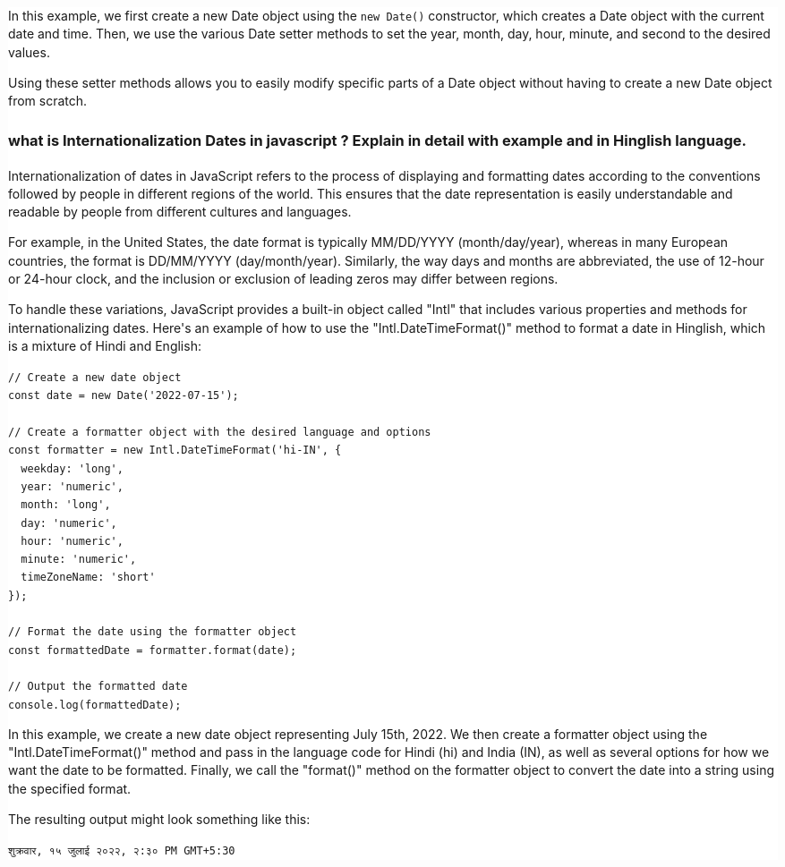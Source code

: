 In this example, we first create a new Date object using the `new Date()` constructor, which creates a Date object with the current date and time. Then, we use the various Date setter methods to set the year, month, day, hour, minute, and second to the desired values.

Using these setter methods allows you to easily modify specific parts of a Date object without having to create a new Date object from scratch.

### what is Internationalization Dates in javascript ? Explain in detail with example and in Hinglish language.

Internationalization of dates in JavaScript refers to the process of displaying and formatting dates according to the conventions followed by people in different regions of the world. This ensures that the date representation is easily understandable and readable by people from different cultures and languages.

For example, in the United States, the date format is typically MM/DD/YYYY (month/day/year), whereas in many European countries, the format is DD/MM/YYYY (day/month/year). Similarly, the way days and months are abbreviated, the use of 12-hour or 24-hour clock, and the inclusion or exclusion of leading zeros may differ between regions.

To handle these variations, JavaScript provides a built-in object called "Intl" that includes various properties and methods for internationalizing dates. Here's an example of how to use the "Intl.DateTimeFormat()" method to format a date in Hinglish, which is a mixture of Hindi and English:

```
// Create a new date object
const date = new Date('2022-07-15');

// Create a formatter object with the desired language and options
const formatter = new Intl.DateTimeFormat('hi-IN', {
  weekday: 'long',
  year: 'numeric',
  month: 'long',
  day: 'numeric',
  hour: 'numeric',
  minute: 'numeric',
  timeZoneName: 'short'
});

// Format the date using the formatter object
const formattedDate = formatter.format(date);

// Output the formatted date
console.log(formattedDate);
```

In this example, we create a new date object representing July 15th, 2022. We then create a formatter object using the "Intl.DateTimeFormat()" method and pass in the language code for Hindi (hi) and India (IN), as well as several options for how we want the date to be formatted. Finally, we call the "format()" method on the formatter object to convert the date into a string using the specified format.

The resulting output might look something like this:

```
शुक्रवार, १५ जुलाई २०२२, २:३० PM GMT+5:30
```
